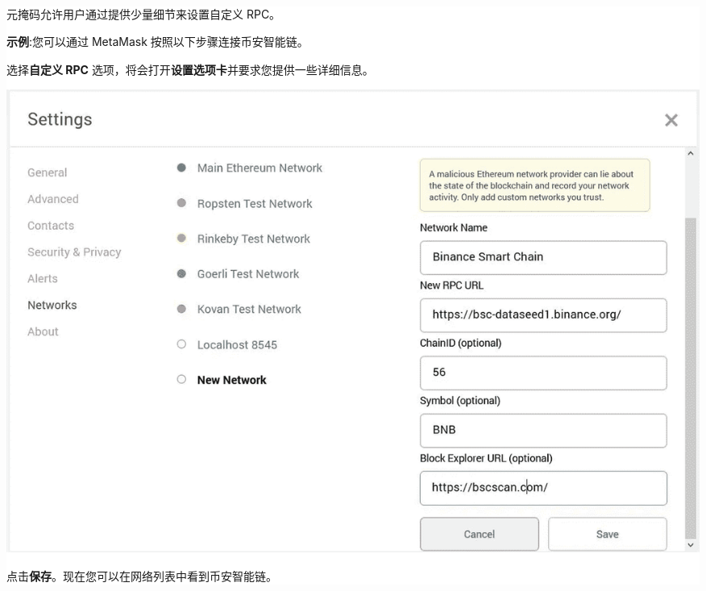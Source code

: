 元掩码允许用户通过提供少量细节来设置自定义 RPC。

**示例**:您可以通过 MetaMask 按照以下步骤连接币安智能链。

选择**自定义 RPC** 选项，将会打开**设置选项卡**并要求您提供一些详细信息。

![](img/58fb8201e6f98117c86ee0e81853f687.png)

点击**保存**。现在您可以在网络列表中看到币安智能链。
